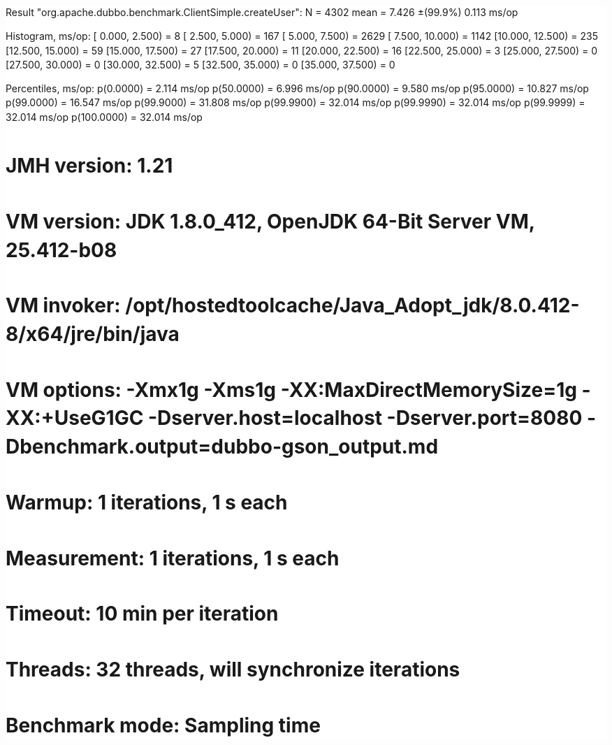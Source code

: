 

Result "org.apache.dubbo.benchmark.ClientSimple.createUser":
  N = 4302
  mean =      7.426 ±(99.9%) 0.113 ms/op

  Histogram, ms/op:
    [ 0.000,  2.500) = 8 
    [ 2.500,  5.000) = 167 
    [ 5.000,  7.500) = 2629 
    [ 7.500, 10.000) = 1142 
    [10.000, 12.500) = 235 
    [12.500, 15.000) = 59 
    [15.000, 17.500) = 27 
    [17.500, 20.000) = 11 
    [20.000, 22.500) = 16 
    [22.500, 25.000) = 3 
    [25.000, 27.500) = 0 
    [27.500, 30.000) = 0 
    [30.000, 32.500) = 5 
    [32.500, 35.000) = 0 
    [35.000, 37.500) = 0 

  Percentiles, ms/op:
      p(0.0000) =      2.114 ms/op
     p(50.0000) =      6.996 ms/op
     p(90.0000) =      9.580 ms/op
     p(95.0000) =     10.827 ms/op
     p(99.0000) =     16.547 ms/op
     p(99.9000) =     31.808 ms/op
     p(99.9900) =     32.014 ms/op
     p(99.9990) =     32.014 ms/op
     p(99.9999) =     32.014 ms/op
    p(100.0000) =     32.014 ms/op


# JMH version: 1.21
# VM version: JDK 1.8.0_412, OpenJDK 64-Bit Server VM, 25.412-b08
# VM invoker: /opt/hostedtoolcache/Java_Adopt_jdk/8.0.412-8/x64/jre/bin/java
# VM options: -Xmx1g -Xms1g -XX:MaxDirectMemorySize=1g -XX:+UseG1GC -Dserver.host=localhost -Dserver.port=8080 -Dbenchmark.output=dubbo-gson_output.md
# Warmup: 1 iterations, 1 s each
# Measurement: 1 iterations, 1 s each
# Timeout: 10 min per iteration
# Threads: 32 threads, will synchronize iterations
# Benchmark mode: Sampling time